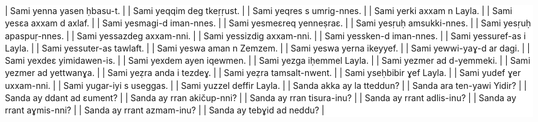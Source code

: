 | Sami yenna yasen ḥbasu-t. |
| Sami yeqqim deg tkeṛṛust. |
| Sami yeqres s umrig-nnes. |
| Sami yerki axxam n Layla. |
| Sami yesɛa axxam d axlaf. |
| Sami yesmagi-d iman-nnes. |
| Sami yesmeɛreq yenneṣraɛ. |
| Sami yesṛuḥ amsukki-nnes. |
| Sami yesṛuḥ apaspuṛ-nnes. |
| Sami yessazdeg axxam-nni. |
| Sami yessizdig axxam-nni. |
| Sami yessken-d iman-nnes. |
| Sami yessuref-as i Layla. |
| Sami yessuter-as tawlaft. |
| Sami yeswa aman n Zemzem. |
| Sami yeswa yerna ikeyyef. |
| Sami yewwi-yaɣ-d ar dagi. |
| Sami yexdeɛ yimidawen-is. |
| Sami yexdem ayen iqewmen. |
| Sami yezga iḥemmel Layla. |
| Sami yezmer ad d-yemmeki. |
| Sami yezmer ad yettwanɣa. |
| Sami yeẓra anda i tezdeɣ. |
| Sami yeẓra tamsalt-nwent. |
| Sami yseḥbibir ɣef Layla. |
| Sami yudef ɣer uxxam-nni. |
| Sami yugar-iyi s useggas. |
| Sami yuzzel deffir Layla. |
| Sanda akka ay la tteddun? |
| Sanda ara ten-yawi Yidir? |
| Sanda ay ddant ad ɛument? |
| Sanda ay rran akičup-nni? |
| Sanda ay rran tisura-inu? |
| Sanda ay rrant adlis-inu? |
| Sanda ay rrant aɣmis-nni? |
| Sanda ay rrant azmam-inu? |
| Sanda ay tebɣid ad neddu? |
